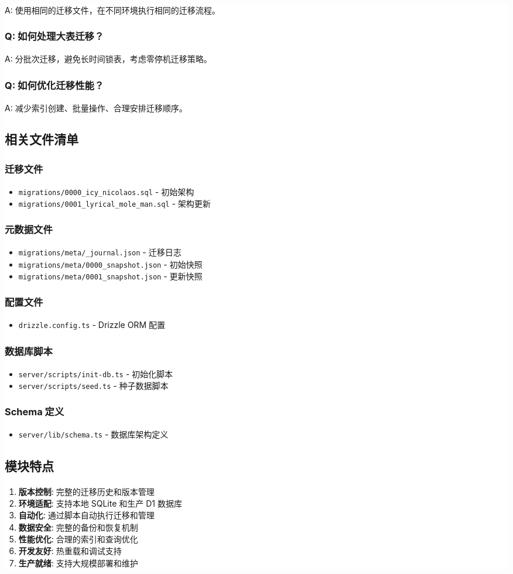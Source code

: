 A: 使用相同的迁移文件，在不同环境执行相同的迁移流程。

### Q: 如何处理大表迁移？

A: 分批次迁移，避免长时间锁表，考虑零停机迁移策略。

### Q: 如何优化迁移性能？

A: 减少索引创建、批量操作、合理安排迁移顺序。

## 相关文件清单

### 迁移文件

- `migrations/0000_icy_nicolaos.sql` - 初始架构
- `migrations/0001_lyrical_mole_man.sql` - 架构更新

### 元数据文件

- `migrations/meta/_journal.json` - 迁移日志
- `migrations/meta/0000_snapshot.json` - 初始快照
- `migrations/meta/0001_snapshot.json` - 更新快照

### 配置文件

- `drizzle.config.ts` - Drizzle ORM 配置

### 数据库脚本

- `server/scripts/init-db.ts` - 初始化脚本
- `server/scripts/seed.ts` - 种子数据脚本

### Schema 定义

- `server/lib/schema.ts` - 数据库架构定义

## 模块特点

1. **版本控制**: 完整的迁移历史和版本管理
2. **环境适配**: 支持本地 SQLite 和生产 D1 数据库
3. **自动化**: 通过脚本自动执行迁移和管理
4. **数据安全**: 完整的备份和恢复机制
5. **性能优化**: 合理的索引和查询优化
6. **开发友好**: 热重载和调试支持
7. **生产就绪**: 支持大规模部署和维护
